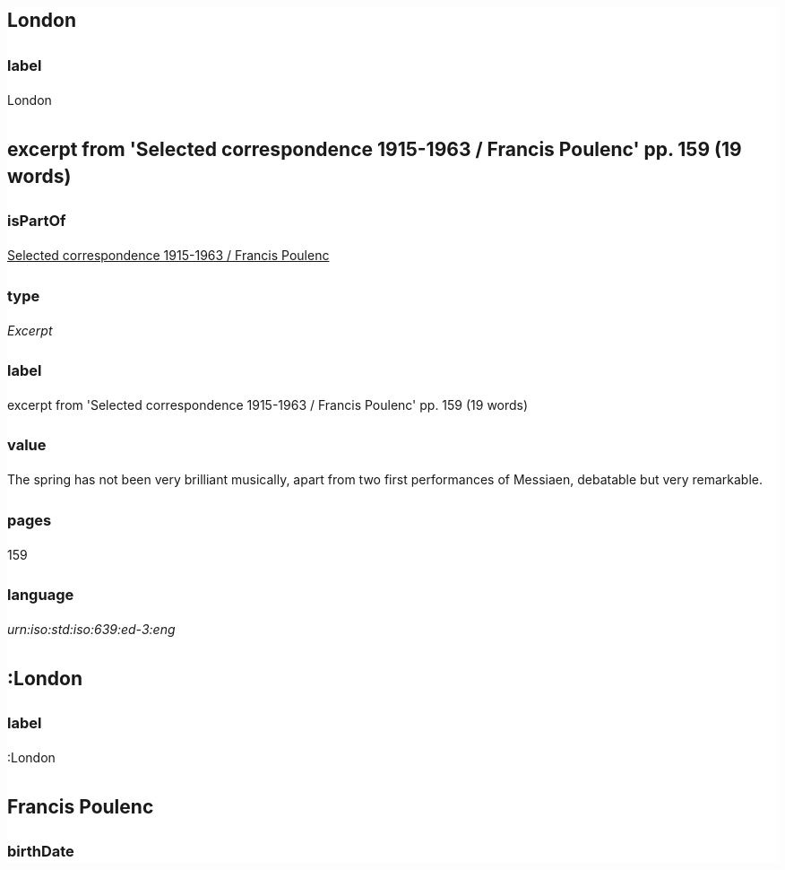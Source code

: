 ## London

### label


London

## excerpt from 'Selected correspondence 1915-1963 / Francis Poulenc' pp. 159 (19 words)

### isPartOf


[Selected correspondence 1915-1963 / Francis Poulenc](#Selected-correspondence-1915-1963-/-Francis-Poulenc)

### type


*Excerpt*

### label


excerpt from 'Selected correspondence 1915-1963 / Francis Poulenc' pp. 159 (19 words)

### value


<p>The spring has not been very brilliant musically, apart from two first performances of Messiaen, debatable but very remarkable.&nbsp;</p>

### pages


159

### language


*urn:iso:std:iso:639:ed-3:eng*

## :London

### label


:London

## Francis Poulenc

### birthDate
